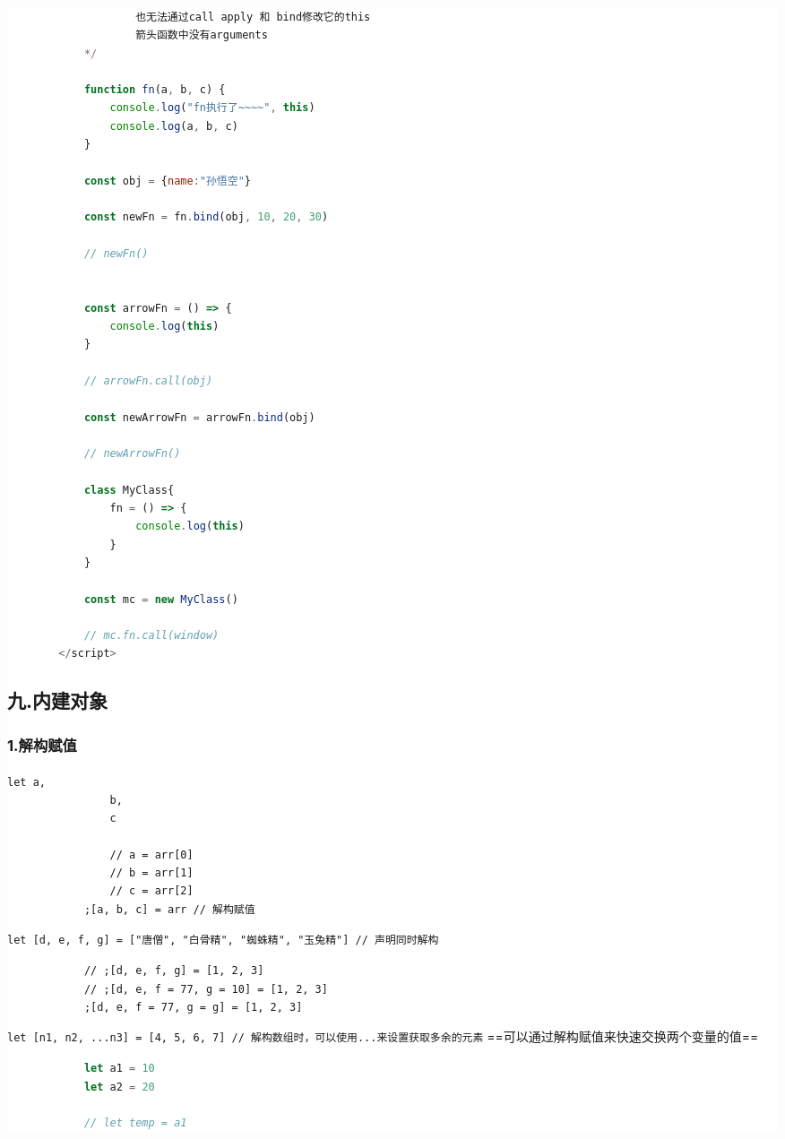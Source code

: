 ```javascript
                    也无法通过call apply 和 bind修改它的this 
                    箭头函数中没有arguments
            */

            function fn(a, b, c) {
                console.log("fn执行了~~~~", this)
                console.log(a, b, c)
            }

            const obj = {name:"孙悟空"}

            const newFn = fn.bind(obj, 10, 20, 30)

            // newFn()


            const arrowFn = () => {
                console.log(this)
            }

            // arrowFn.call(obj)

            const newArrowFn = arrowFn.bind(obj)

            // newArrowFn()

            class MyClass{
                fn = () => {
                    console.log(this)
                }
            }

            const mc = new MyClass()

            // mc.fn.call(window)
        </script>
```
## 九.内建对象

### 1.解构赋值
```
let a,
                b,
                c

                // a = arr[0]
                // b = arr[1]
                // c = arr[2]
            ;[a, b, c] = arr // 解构赋值
```
`let [d, e, f, g] = ["唐僧", "白骨精", "蜘蛛精", "玉兔精"] // 声明同时解构`
```
            // ;[d, e, f, g] = [1, 2, 3]
            // ;[d, e, f = 77, g = 10] = [1, 2, 3]
            ;[d, e, f = 77, g = g] = [1, 2, 3]
```
`let [n1, n2, ...n3] = [4, 5, 6, 7] // 解构数组时，可以使用...来设置获取多余的元素`
==可以通过解构赋值来快速交换两个变量的值==
```javascript
            let a1 = 10
            let a2 = 20

            // let temp = a1
```